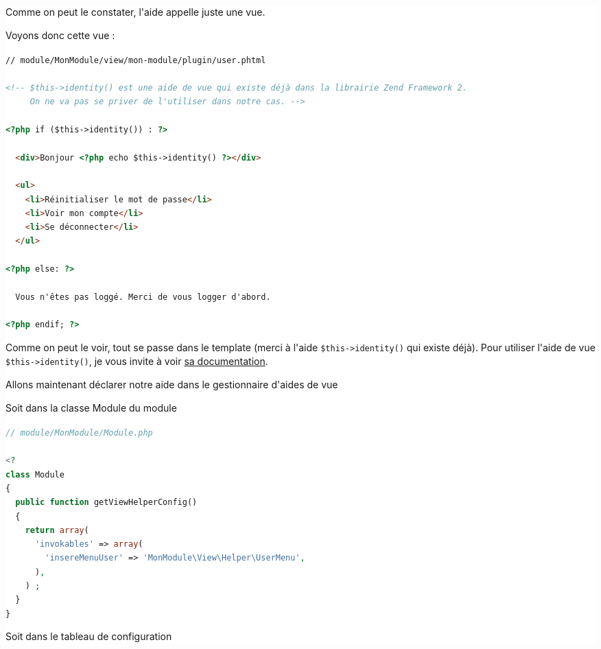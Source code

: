 Comme on peut le constater, l'aide appelle juste une vue.

Voyons donc cette vue :

```html
// module/MonModule/view/mon-module/plugin/user.phtml

<!-- $this->identity() est une aide de vue qui existe déjà dans la librairie Zend Framework 2. 
     On ne va pas se priver de l'utiliser dans notre cas. -->

<?php if ($this->identity()) : ?>

  <div>Bonjour <?php echo $this->identity() ?></div>
  
  <ul>
    <li>Réinitialiser le mot de passe</li>
    <li>Voir mon compte</li>
    <li>Se déconnecter</li>
  </ul>

<?php else: ?>

  Vous n'êtes pas loggé. Merci de vous logger d'abord.

<?php endif; ?>
```

Comme on peut le voir, tout se passe dans le template (merci à l'aide `$this->identity()` qui existe déjà). Pour utiliser l'aide de vue `$this->identity()`, je vous invite à voir <a href="http://framework.zend.com/manual/current/en/modules/zend.view.helpers.identity.html" target="_blank">sa documentation</a>.

Allons maintenant déclarer notre aide dans le gestionnaire d'aides de vue

Soit dans la classe Module du module

```php
// module/MonModule/Module.php

<?
class Module
{
  public function getViewHelperConfig()
  {
    return array(
      'invokables' => array(
        'insereMenuUser' => 'MonModule\View\Helper\UserMenu',
      ),
    ) ;
  }
}
```

Soit dans le tableau de configuration
